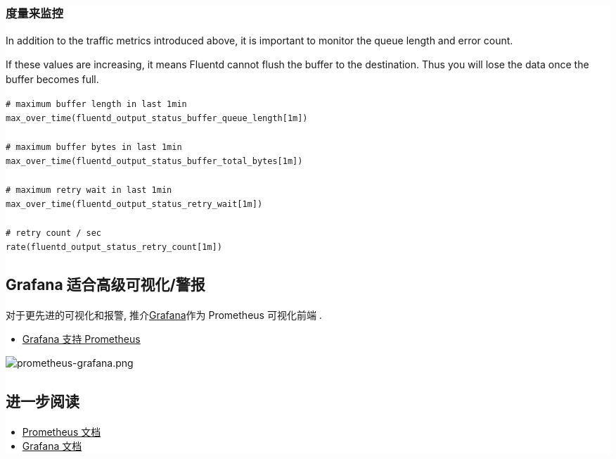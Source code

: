 
### 度量来监控

In addition to the traffic metrics introduced above, it is important to monitor the queue length and error count.

If these values are increasing, it means Fluentd cannot flush the buffer to the destination. Thus you will lose the data once the buffer becomes full.

```
# maximum buffer length in last 1min
max_over_time(fluentd_output_status_buffer_queue_length[1m])

# maximum buffer bytes in last 1min
max_over_time(fluentd_output_status_buffer_total_bytes[1m])

# maximum retry wait in last 1min
max_over_time(fluentd_output_status_retry_wait[1m])

# retry count / sec
rate(fluentd_output_status_retry_count[1m])
```

## Grafana 适合高级可视化/警报

对于更先进的可视化和报警, 推介[Grafana](https://grafana.com/)作为 Prometheus 可视化前端 .

- [Grafana 支持 Prometheus](https://prometheus.io/docs/visualization/grafana/)

![prometheus-grafana.png](/images/prometheus-grafana.png)

## 进一步阅读

- [Prometheus 文档](https://prometheus.io/docs/introduction/overview/)
- [Grafana 文档](http://docs.grafana.org/)
